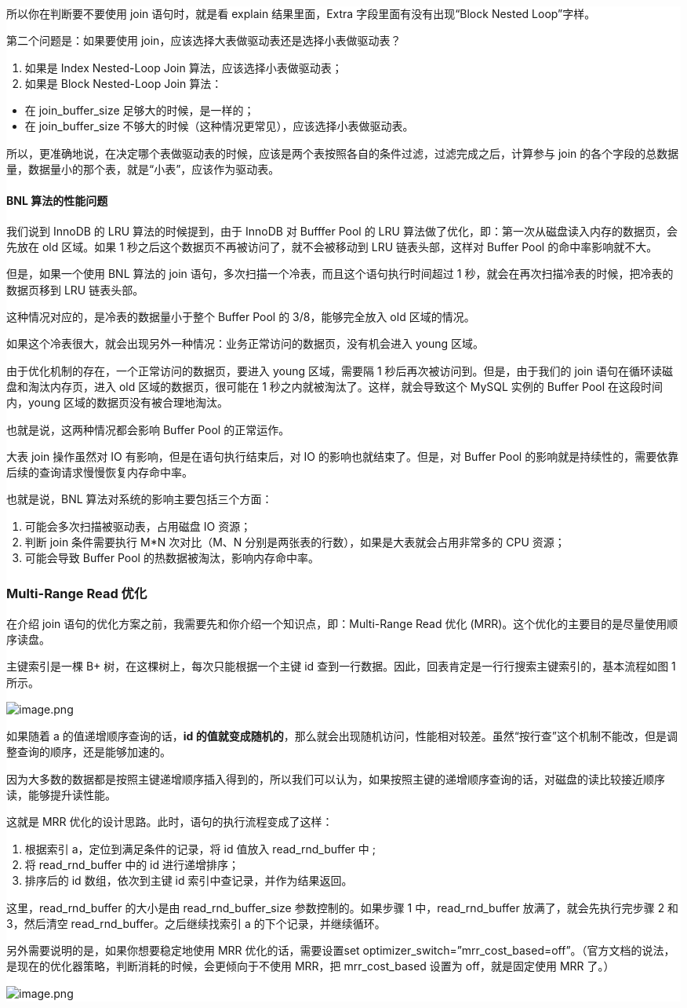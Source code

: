 所以你在判断要不要使用 join 语句时，就是看 explain 结果里面，Extra 字段里面有没有出现“Block Nested Loop”字样。

第二个问题是：如果要使用 join，应该选择大表做驱动表还是选择小表做驱动表？

1. 如果是 Index Nested-Loop Join 算法，应该选择小表做驱动表；
2. 如果是 Block Nested-Loop Join 算法：
  * 在 join\_buffer\_size 足够大的时候，是一样的；
  * 在 join\_buffer\_size 不够大的时候（这种情况更常见），应该选择小表做驱动表。

 所以，更准确地说，在决定哪个表做驱动表的时候，应该是两个表按照各自的条件过滤，过滤完成之后，计算参与 join 的各个字段的总数据量，数据量小的那个表，就是“小表”，应该作为驱动表。

#### BNL 算法的性能问题

我们说到 InnoDB 的 LRU 算法的时候提到，由于 InnoDB 对 Bufffer Pool 的 LRU 算法做了优化，即：第一次从磁盘读入内存的数据页，会先放在 old 区域。如果 1 秒之后这个数据页不再被访问了，就不会被移动到 LRU 链表头部，这样对 Buffer Pool 的命中率影响就不大。

但是，如果一个使用 BNL 算法的 join 语句，多次扫描一个冷表，而且这个语句执行时间超过 1 秒，就会在再次扫描冷表的时候，把冷表的数据页移到 LRU 链表头部。

这种情况对应的，是冷表的数据量小于整个 Buffer Pool 的 3/8，能够完全放入 old 区域的情况。

如果这个冷表很大，就会出现另外一种情况：业务正常访问的数据页，没有机会进入 young 区域。

由于优化机制的存在，一个正常访问的数据页，要进入 young 区域，需要隔 1 秒后再次被访问到。但是，由于我们的 join 语句在循环读磁盘和淘汰内存页，进入 old 区域的数据页，很可能在 1 秒之内就被淘汰了。这样，就会导致这个 MySQL 实例的 Buffer Pool 在这段时间内，young 区域的数据页没有被合理地淘汰。

也就是说，这两种情况都会影响 Buffer Pool 的正常运作。

大表 join 操作虽然对 IO 有影响，但是在语句执行结束后，对 IO 的影响也就结束了。但是，对 Buffer Pool 的影响就是持续性的，需要依靠后续的查询请求慢慢恢复内存命中率。

也就是说，BNL 算法对系统的影响主要包括三个方面：

1. 可能会多次扫描被驱动表，占用磁盘 IO 资源；
2. 判断 join 条件需要执行 M\*N 次对比（M、N 分别是两张表的行数），如果是大表就会占用非常多的 CPU 资源；
3. 可能会导致 Buffer Pool 的热数据被淘汰，影响内存命中率。

### Multi-Range Read 优化

在介绍 join 语句的优化方案之前，我需要先和你介绍一个知识点，即：Multi-Range Read 优化 (MRR)。这个优化的主要目的是尽量使用顺序读盘。

主键索引是一棵 B+ 树，在这棵树上，每次只能根据一个主键 id 查到一行数据。因此，回表肯定是一行行搜索主键索引的，基本流程如图 1 所示。

![image.png](https://upload-images.jianshu.io/upload_images/12321605-183dd8d210bc98e2.png?imageMogr2/auto-orient/strip%7CimageView2/2/w/1240)

如果随着 a 的值递增顺序查询的话，**id 的值就变成随机的**，那么就会出现随机访问，性能相对较差。虽然“按行查”这个机制不能改，但是调整查询的顺序，还是能够加速的。

因为大多数的数据都是按照主键递增顺序插入得到的，所以我们可以认为，如果按照主键的递增顺序查询的话，对磁盘的读比较接近顺序读，能够提升读性能。

这就是 MRR 优化的设计思路。此时，语句的执行流程变成了这样：

1. 根据索引 a，定位到满足条件的记录，将 id 值放入 read\_rnd\_buffer 中 ;
2. 将 read\_rnd\_buffer 中的 id 进行递增排序；
3. 排序后的 id 数组，依次到主键 id 索引中查记录，并作为结果返回。

这里，read\_rnd\_buffer 的大小是由 read\_rnd\_buffer\_size 参数控制的。如果步骤 1 中，read\_rnd\_buffer 放满了，就会先执行完步骤 2 和 3，然后清空 read\_rnd\_buffer。之后继续找索引 a 的下个记录，并继续循环。

另外需要说明的是，如果你想要稳定地使用 MRR 优化的话，需要设置set optimizer\_switch=”mrr\_cost\_based=off”。（官方文档的说法，是现在的优化器策略，判断消耗的时候，会更倾向于不使用 MRR，把 mrr\_cost\_based 设置为 off，就是固定使用 MRR 了。）

![image.png](https://upload-images.jianshu.io/upload_images/12321605-83dda4dd3e250e4f.png?imageMogr2/auto-orient/strip%7CimageView2/2/w/1240)
